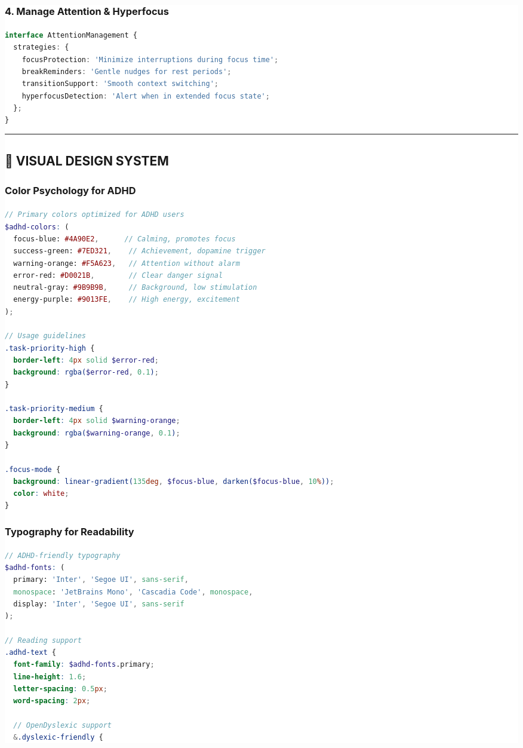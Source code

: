 ### **4. Manage Attention & Hyperfocus**
```typescript
interface AttentionManagement {
  strategies: {
    focusProtection: 'Minimize interruptions during focus time';
    breakReminders: 'Gentle nudges for rest periods';
    transitionSupport: 'Smooth context switching';
    hyperfocusDetection: 'Alert when in extended focus state';
  };
}
```

---

## 🎨 VISUAL DESIGN SYSTEM

### **Color Psychology for ADHD**
```scss
// Primary colors optimized for ADHD users
$adhd-colors: (
  focus-blue: #4A90E2,      // Calming, promotes focus
  success-green: #7ED321,    // Achievement, dopamine trigger
  warning-orange: #F5A623,   // Attention without alarm
  error-red: #D0021B,        // Clear danger signal
  neutral-gray: #9B9B9B,     // Background, low stimulation
  energy-purple: #9013FE,    // High energy, excitement
);

// Usage guidelines
.task-priority-high { 
  border-left: 4px solid $error-red;
  background: rgba($error-red, 0.1);
}

.task-priority-medium {
  border-left: 4px solid $warning-orange;
  background: rgba($warning-orange, 0.1);
}

.focus-mode {
  background: linear-gradient(135deg, $focus-blue, darken($focus-blue, 10%));
  color: white;
}
```

### **Typography for Readability**
```scss
// ADHD-friendly typography
$adhd-fonts: (
  primary: 'Inter', 'Segoe UI', sans-serif,
  monospace: 'JetBrains Mono', 'Cascadia Code', monospace,
  display: 'Inter', 'Segoe UI', sans-serif
);

// Reading support
.adhd-text {
  font-family: $adhd-fonts.primary;
  line-height: 1.6;
  letter-spacing: 0.5px;
  word-spacing: 2px;
  
  // OpenDyslexic support
  &.dyslexic-friendly {
```